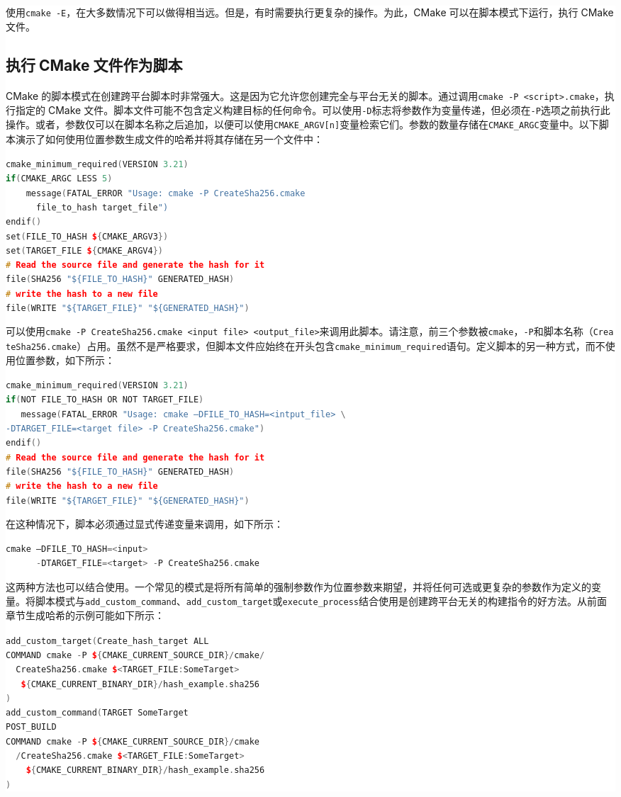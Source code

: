 使用`cmake -E`，在大多数情况下可以做得相当远。但是，有时需要执行更复杂的操作。为此，CMake 可以在脚本模式下运行，执行 CMake 文件。

## 执行 CMake 文件作为脚本

CMake 的脚本模式在创建跨平台脚本时非常强大。这是因为它允许您创建完全与平台无关的脚本。通过调用`cmake -P <script>.cmake`，执行指定的 CMake 文件。脚本文件可能不包含定义构建目标的任何命令。可以使用`-D`标志将参数作为变量传递，但必须在`-P`选项之前执行此操作。或者，参数仅可以在脚本名称之后追加，以便可以使用`CMAKE_ARGV[n]`变量检索它们。参数的数量存储在`CMAKE_ARGC`变量中。以下脚本演示了如何使用位置参数生成文件的哈希并将其存储在另一个文件中：

```cpp
cmake_minimum_required(VERSION 3.21)
if(CMAKE_ARGC LESS 5)
    message(FATAL_ERROR "Usage: cmake -P CreateSha256.cmake
      file_to_hash target_file")
endif()
set(FILE_TO_HASH ${CMAKE_ARGV3})
set(TARGET_FILE ${CMAKE_ARGV4})
# Read the source file and generate the hash for it
file(SHA256 "${FILE_TO_HASH}" GENERATED_HASH)
# write the hash to a new file
file(WRITE "${TARGET_FILE}" "${GENERATED_HASH}")
```

可以使用`cmake -P CreateSha256.cmake <input file> <output_file>`来调用此脚本。请注意，前三个参数被`cmake`，`-P`和脚本名称（`CreateSha256.cmake`）占用。虽然不是严格要求，但脚本文件应始终在开头包含`cmake_minimum_required`语句。定义脚本的另一种方式，而不使用位置参数，如下所示：

```cpp
cmake_minimum_required(VERSION 3.21)
if(NOT FILE_TO_HASH OR NOT TARGET_FILE)
   message(FATAL_ERROR "Usage: cmake –DFILE_TO_HASH=<intput_file> \
-DTARGET_FILE=<target file> -P CreateSha256.cmake")
endif()
# Read the source file and generate the hash for it
file(SHA256 "${FILE_TO_HASH}" GENERATED_HASH)
# write the hash to a new file
file(WRITE "${TARGET_FILE}" "${GENERATED_HASH}")
```

在这种情况下，脚本必须通过显式传递变量来调用，如下所示：

```cpp
cmake –DFILE_TO_HASH=<input>
      -DTARGET_FILE=<target> -P CreateSha256.cmake
```

这两种方法也可以结合使用。一个常见的模式是将所有简单的强制参数作为位置参数来期望，并将任何可选或更复杂的参数作为定义的变量。将脚本模式与`add_custom_command`、`add_custom_target`或`execute_process`结合使用是创建跨平台无关的构建指令的好方法。从前面章节生成哈希的示例可能如下所示：

```cpp
add_custom_target(Create_hash_target ALL
COMMAND cmake -P ${CMAKE_CURRENT_SOURCE_DIR}/cmake/
  CreateSha256.cmake $<TARGET_FILE:SomeTarget>
   ${CMAKE_CURRENT_BINARY_DIR}/hash_example.sha256
)
add_custom_command(TARGET SomeTarget
POST_BUILD
COMMAND cmake -P ${CMAKE_CURRENT_SOURCE_DIR}/cmake
  /CreateSha256.cmake $<TARGET_FILE:SomeTarget>
    ${CMAKE_CURRENT_BINARY_DIR}/hash_example.sha256
)
```

